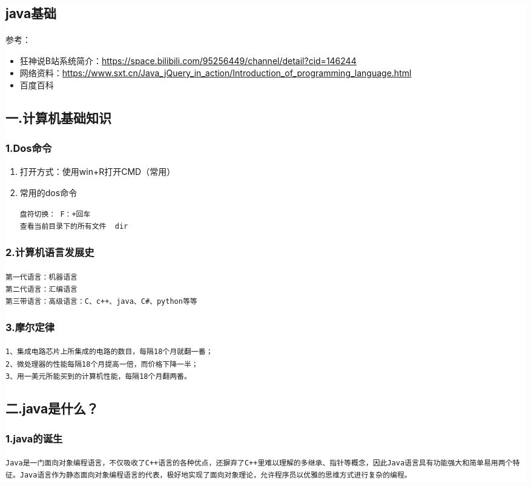 ## java基础

参考：

- 狂神说B站系统简介：https://space.bilibili.com/95256449/channel/detail?cid=146244
- 网络资料：https://www.sxt.cn/Java_jQuery_in_action/Introduction_of_programming_language.html
- 百度百科

## 一.计算机基础知识

### 1.Dos命令

1. 打开方式：使用win+R打开CMD（常用）

2. 常用的dos命令

   ```xml
   盘符切换： F：+回车
   查看当前目录下的所有文件  dir
   ```

### 2.计算机语言发展史

```xml
第一代语言：机器语言
第二代语言：汇编语言
第三带语言：高级语言：C、c++、java、C#、python等等
```

### 3.摩尔定律

```xml
1、集成电路芯片上所集成的电路的数目，每隔18个月就翻一番；
2、微处理器的性能每隔18个月提高一倍，而价格下降一半；
3、用一美元所能买到的计算机性能，每隔18个月翻两番。
```

## 二.java是什么？

### 1.java的诞生

```xml
Java是一门面向对象编程语言，不仅吸收了C++语言的各种优点，还摒弃了C++里难以理解的多继承、指针等概念，因此Java语言具有功能强大和简单易用两个特征。Java语言作为静态面向对象编程语言的代表，极好地实现了面向对象理论，允许程序员以优雅的思维方式进行复杂的编程。
```
